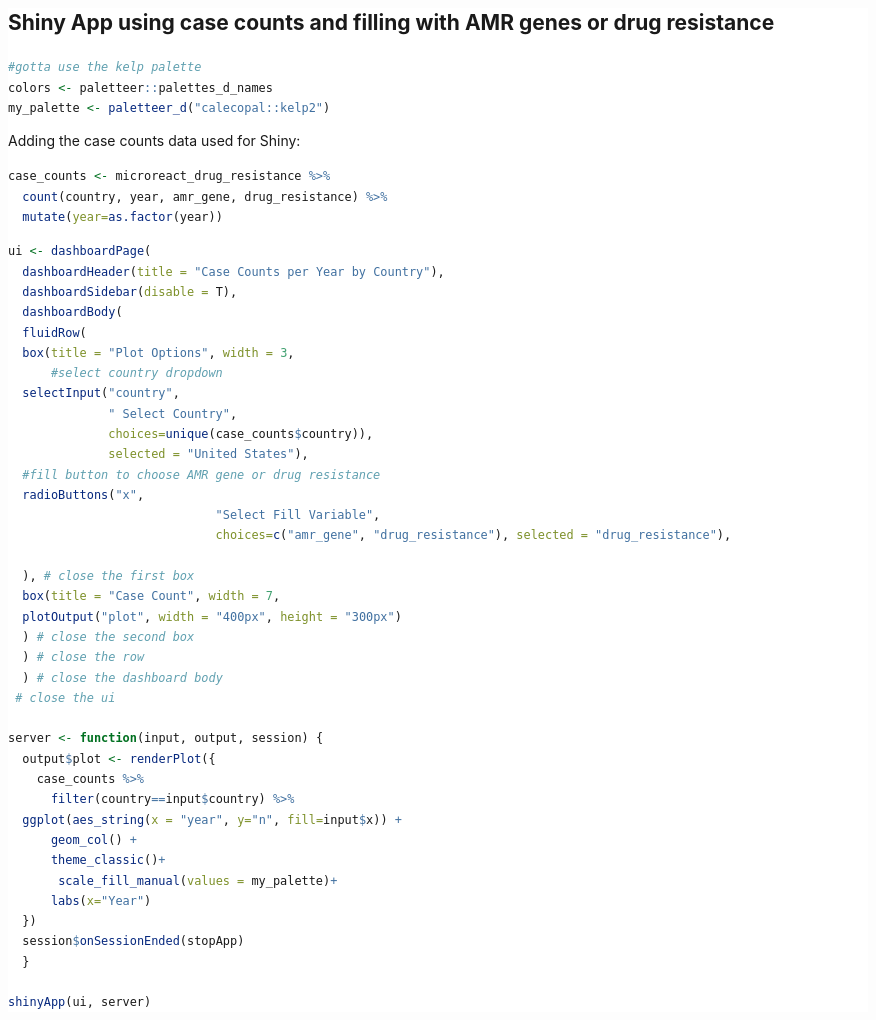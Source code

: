 
## Shiny App using case counts and filling with AMR genes or drug resistance


```r
#gotta use the kelp palette
colors <- paletteer::palettes_d_names
my_palette <- paletteer_d("calecopal::kelp2")
```

Adding the case counts data used for Shiny:


```r
case_counts <- microreact_drug_resistance %>% 
  count(country, year, amr_gene, drug_resistance) %>% 
  mutate(year=as.factor(year))
```



```r
ui <- dashboardPage( 
  dashboardHeader(title = "Case Counts per Year by Country"),
  dashboardSidebar(disable = T),
  dashboardBody(
  fluidRow(
  box(title = "Plot Options", width = 3,
      #select country dropdown
  selectInput("country",
              " Select Country",
              choices=unique(case_counts$country)), 
              selected = "United States"),
  #fill button to choose AMR gene or drug resistance
  radioButtons("x", 
                             "Select Fill Variable", 
                             choices=c("amr_gene", "drug_resistance"), selected = "drug_resistance"),
  
  ), # close the first box
  box(title = "Case Count", width = 7,
  plotOutput("plot", width = "400px", height = "300px")
  ) # close the second box
  ) # close the row
  ) # close the dashboard body
 # close the ui

server <- function(input, output, session) { 
  output$plot <- renderPlot({
    case_counts %>% 
      filter(country==input$country) %>%
  ggplot(aes_string(x = "year", y="n", fill=input$x)) +
      geom_col() + 
      theme_classic()+
       scale_fill_manual(values = my_palette)+
      labs(x="Year")
  })
  session$onSessionEnded(stopApp)
  }

shinyApp(ui, server)
```
